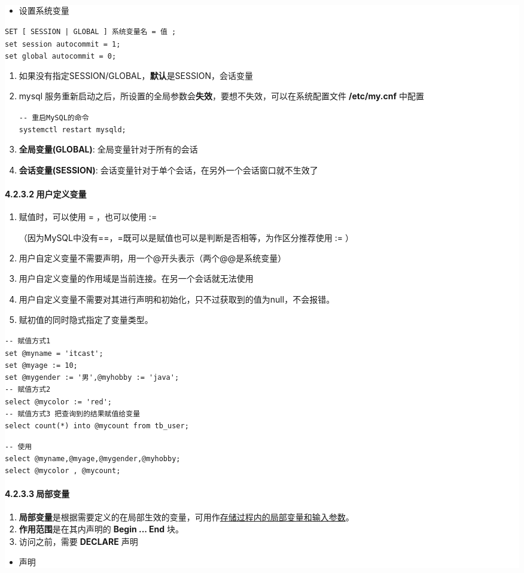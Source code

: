 - 设置系统变量

```mysql
SET [ SESSION | GLOBAL ] 系统变量名 = 值 ;
set session autocommit = 1;
set global autocommit = 0;
```

1. 如果没有指定SESSION/GLOBAL，**默认**是SESSION，会话变量

2. mysql 服务重新启动之后，所设置的全局参数会**失效**，要想不失效，可以在系统配置文件 **/etc/my.cnf** 中配置

   ```mysql
   -- 重启MySQL的命令
   systemctl restart mysqld;
   ```

3. **全局变量(GLOBAL)**: 全局变量针对于所有的会话

4. **会话变量(SESSION)**: 会话变量针对于单个会话，在另外一个会话窗口就不生效了

#### 4.2.3.2 用户定义变量

1. 赋值时，可以使用 = ，也可以使用 :=

   （因为MySQL中没有==，=既可以是赋值也可以是判断是否相等，为作区分推荐使用 := ）

2. 用户自定义变量不需要声明，用一个@开头表示（两个@@是系统变量）

3. 用户自定义变量的作用域是当前连接。在另一个会话就无法使用

4. 用户自定义变量不需要对其进行声明和初始化，只不过获取到的值为null，不会报错。

5. 赋初值的同时隐式指定了变量类型。

```mysql
-- 赋值方式1 
set @myname = 'itcast';
set @myage := 10;
set @mygender := '男',@myhobby := 'java';
-- 赋值方式2
select @mycolor := 'red';
-- 赋值方式3 把查询到的结果赋值给变量
select count(*) into @mycount from tb_user;
```

```mysql
-- 使用
select @myname,@myage,@mygender,@myhobby;
select @mycolor , @mycount;
```

#### 4.2.3.3 局部变量

1. **局部变量**是根据需要定义的在局部生效的变量，可用作<u>存储过程内的局部变量和输入参数</u>。
2. **作用范围**是在其内声明的 **Begin ... End** 块。
3. 访问之前，需要 **DECLARE** 声明

- 声明
